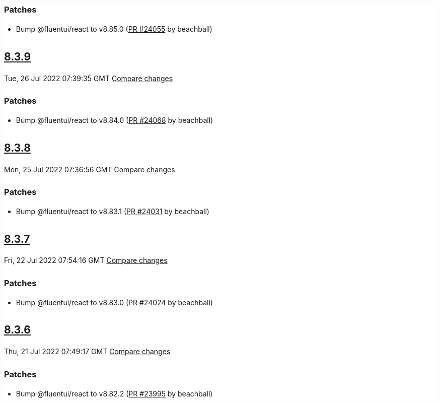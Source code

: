 ### Patches

- Bump @fluentui/react to v8.85.0 ([PR #24055](https://github.com/microsoft/fluentui/pull/24055) by beachball)

## [8.3.9](https://github.com/microsoft/fluentui/tree/@fluentui/cra-template_v8.3.9)

Tue, 26 Jul 2022 07:39:35 GMT 
[Compare changes](https://github.com/microsoft/fluentui/compare/@fluentui/cra-template_v8.3.8..@fluentui/cra-template_v8.3.9)

### Patches

- Bump @fluentui/react to v8.84.0 ([PR #24068](https://github.com/microsoft/fluentui/pull/24068) by beachball)

## [8.3.8](https://github.com/microsoft/fluentui/tree/@fluentui/cra-template_v8.3.8)

Mon, 25 Jul 2022 07:36:56 GMT 
[Compare changes](https://github.com/microsoft/fluentui/compare/@fluentui/cra-template_v8.3.7..@fluentui/cra-template_v8.3.8)

### Patches

- Bump @fluentui/react to v8.83.1 ([PR #24031](https://github.com/microsoft/fluentui/pull/24031) by beachball)

## [8.3.7](https://github.com/microsoft/fluentui/tree/@fluentui/cra-template_v8.3.7)

Fri, 22 Jul 2022 07:54:16 GMT 
[Compare changes](https://github.com/microsoft/fluentui/compare/@fluentui/cra-template_v8.3.6..@fluentui/cra-template_v8.3.7)

### Patches

- Bump @fluentui/react to v8.83.0 ([PR #24024](https://github.com/microsoft/fluentui/pull/24024) by beachball)

## [8.3.6](https://github.com/microsoft/fluentui/tree/@fluentui/cra-template_v8.3.6)

Thu, 21 Jul 2022 07:49:17 GMT 
[Compare changes](https://github.com/microsoft/fluentui/compare/@fluentui/cra-template_v8.3.5..@fluentui/cra-template_v8.3.6)

### Patches

- Bump @fluentui/react to v8.82.2 ([PR #23995](https://github.com/microsoft/fluentui/pull/23995) by beachball)
